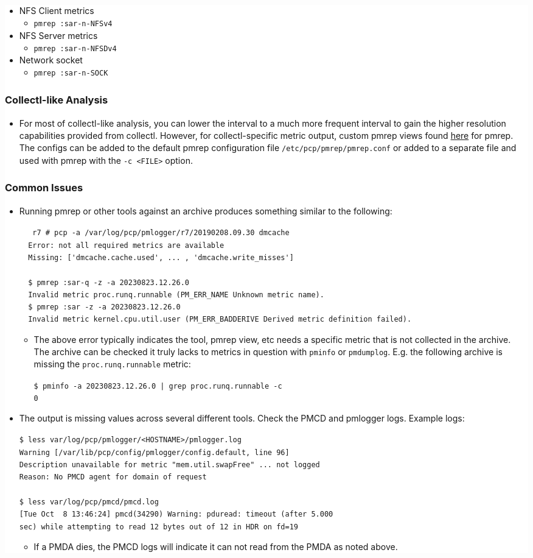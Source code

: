 - NFS Client metrics
  - `pmrep :sar-n-NFSv4`
- NFS Server metrics
  - `pmrep :sar-n-NFSDv4`
- Network socket
  - `pmrep :sar-n-SOCK`

### Collectl-like Analysis

- For most of collectl-like analysis, you can lower the interval to a much more frequent interval to gain the higher resolution capabilities provided from collectl. However, for collectl-specific metric output, custom pmrep views found [here](https://github.com/haithcockce/learning-stuff/tree/master/docs/pcp/custom-pmrep-views) for pmrep. The configs can be added to the default pmrep configuration file `/etc/pcp/pmrep/pmrep.conf` or added to a separate file and used with pmrep with the `-c <FILE>` option.

### Common Issues

- Running pmrep or other tools against an archive produces something similar to the following:
  ```
     r7 # pcp -a /var/log/pcp/pmlogger/r7/20190208.09.30 dmcache
    Error: not all required metrics are available
    Missing: ['dmcache.cache.used', ... , 'dmcache.write_misses']

    $ pmrep :sar-q -z -a 20230823.12.26.0
    Invalid metric proc.runq.runnable (PM_ERR_NAME Unknown metric name).
    $ pmrep :sar -z -a 20230823.12.26.0
    Invalid metric kernel.cpu.util.user (PM_ERR_BADDERIVE Derived metric definition failed).
  ```  
  - The above error typically indicates the tool, pmrep view, etc needs a specific metric that is not collected in the archive. The archive can be checked it truly lacks to metrics in question with `pminfo` or `pmdumplog`. E.g. the following archive is missing the `proc.runq.runnable` metric:
    ```
    $ pminfo -a 20230823.12.26.0 | grep proc.runq.runnable -c
    0
    ```
- The output is missing values across several different tools. Check the PMCD and pmlogger logs. Example logs:
  ```
  $ less var/log/pcp/pmlogger/<HOSTNAME>/pmlogger.log
  Warning [/var/lib/pcp/config/pmlogger/config.default, line 96]
  Description unavailable for metric "mem.util.swapFree" ... not logged
  Reason: No PMCD agent for domain of request
  
  $ less var/log/pcp/pmcd/pmcd.log
  [Tue Oct  8 13:46:24] pmcd(34290) Warning: pduread: timeout (after 5.000
  sec) while attempting to read 12 bytes out of 12 in HDR on fd=19
  ```
  - If a PMDA dies, the PMCD logs will indicate it can not read from the PMDA as noted above.
